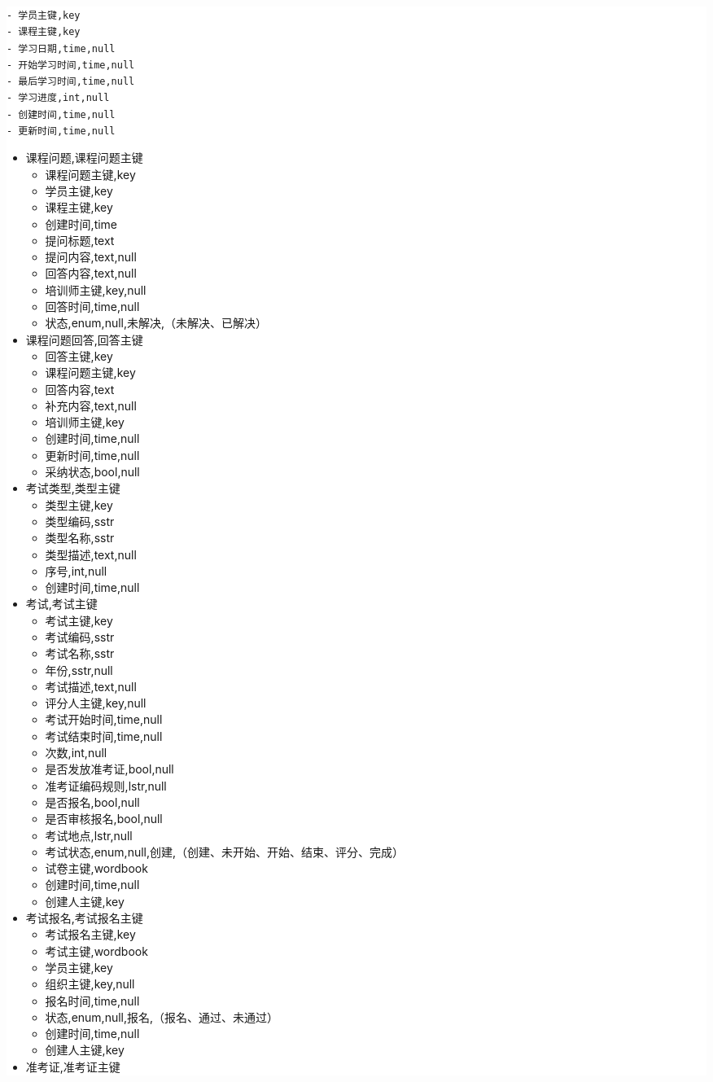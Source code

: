 	- 学员主键,key
	- 课程主键,key
	- 学习日期,time,null
	- 开始学习时间,time,null
	- 最后学习时间,time,null
	- 学习进度,int,null
	- 创建时间,time,null
	- 更新时间,time,null
- 课程问题,课程问题主键
	- 课程问题主键,key
	- 学员主键,key
	- 课程主键,key
	- 创建时间,time
	- 提问标题,text
	- 提问内容,text,null
	- 回答内容,text,null
	- 培训师主键,key,null
	- 回答时间,time,null
	- 状态,enum,null,未解决,（未解决、已解决）
- 课程问题回答,回答主键
     - 回答主键,key
     - 课程问题主键,key
     - 回答内容,text
     - 补充内容,text,null
     - 培训师主键,key
     - 创建时间,time,null
     - 更新时间,time,null
     - 采纳状态,bool,null
- 考试类型,类型主键
	- 类型主键,key
	- 类型编码,sstr
	- 类型名称,sstr
	- 类型描述,text,null
	- 序号,int,null
	- 创建时间,time,null
- 考试,考试主键
	- 考试主键,key
	- 考试编码,sstr
	- 考试名称,sstr
	- 年份,sstr,null
	- 考试描述,text,null
	- 评分人主键,key,null
	- 考试开始时间,time,null
	- 考试结束时间,time,null
	- 次数,int,null
	- 是否发放准考证,bool,null
	- 准考证编码规则,lstr,null
	- 是否报名,bool,null
	- 是否审核报名,bool,null
	- 考试地点,lstr,null
	- 考试状态,enum,null,创建,（创建、未开始、开始、结束、评分、完成）
	- 试卷主键,wordbook
	- 创建时间,time,null
	- 创建人主键,key
- 考试报名,考试报名主键
	- 考试报名主键,key
	- 考试主键,wordbook
	- 学员主键,key
	- 组织主键,key,null
	- 报名时间,time,null
	- 状态,enum,null,报名,（报名、通过、未通过）
	- 创建时间,time,null
	- 创建人主键,key
- 准考证,准考证主键